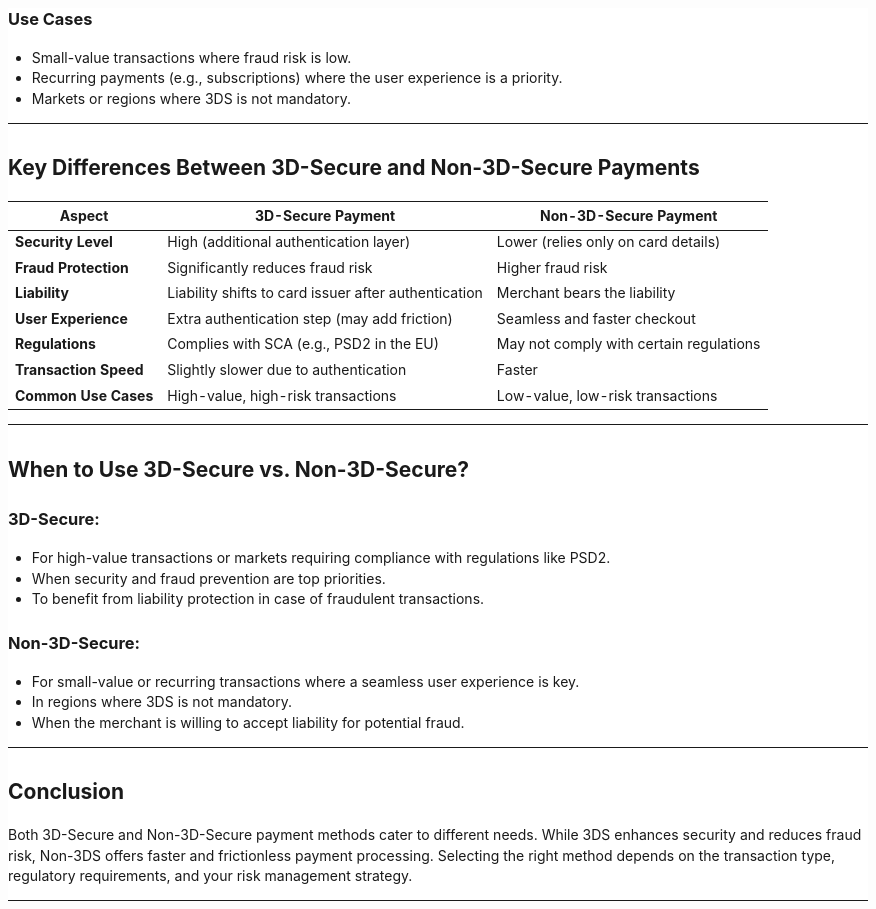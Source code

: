 ### **Use Cases**
- Small-value transactions where fraud risk is low.
- Recurring payments (e.g., subscriptions) where the user experience is a priority.
- Markets or regions where 3DS is not mandatory.

---

## **Key Differences Between 3D-Secure and Non-3D-Secure Payments**

| **Aspect**           | **3D-Secure Payment**                      | **Non-3D-Secure Payment**              |
|----------------------|-------------------------------------------|---------------------------------------|
| **Security Level**   | High (additional authentication layer)     | Lower (relies only on card details)    |
| **Fraud Protection** | Significantly reduces fraud risk           | Higher fraud risk                      |
| **Liability**        | Liability shifts to card issuer after authentication | Merchant bears the liability            |
| **User Experience**  | Extra authentication step (may add friction) | Seamless and faster checkout           |
| **Regulations**      | Complies with SCA (e.g., PSD2 in the EU)    | May not comply with certain regulations |
| **Transaction Speed**| Slightly slower due to authentication       | Faster                                 |
| **Common Use Cases** | High-value, high-risk transactions          | Low-value, low-risk transactions       |

---

## **When to Use 3D-Secure vs. Non-3D-Secure?**

### **3D-Secure:**
- For high-value transactions or markets requiring compliance with regulations like PSD2.
- When security and fraud prevention are top priorities.
- To benefit from liability protection in case of fraudulent transactions.

### **Non-3D-Secure:**
- For small-value or recurring transactions where a seamless user experience is key.
- In regions where 3DS is not mandatory.
- When the merchant is willing to accept liability for potential fraud.

---

## **Conclusion**

Both 3D-Secure and Non-3D-Secure payment methods cater to different needs. While 3DS enhances security and reduces fraud risk, Non-3DS offers faster and frictionless payment processing. Selecting the right method depends on the transaction type, regulatory requirements, and your risk management strategy.

---
